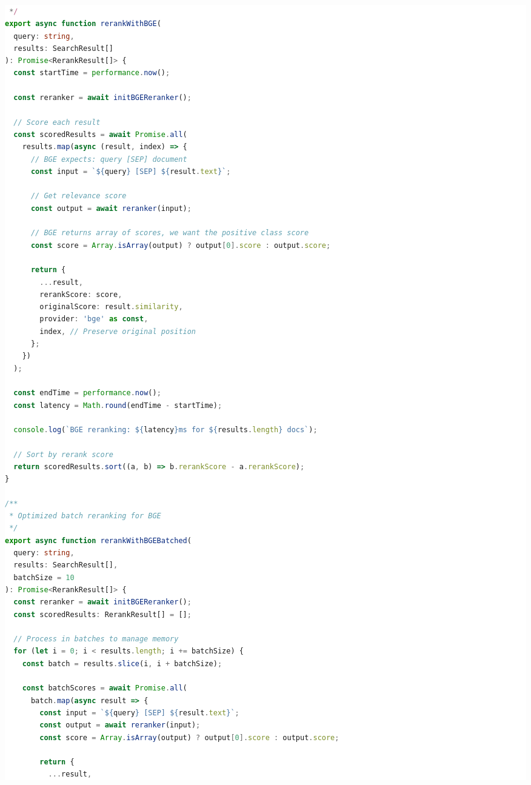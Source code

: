 ```typescript
 */
export async function rerankWithBGE(
  query: string,
  results: SearchResult[]
): Promise<RerankResult[]> {
  const startTime = performance.now();
  
  const reranker = await initBGEReranker();
  
  // Score each result
  const scoredResults = await Promise.all(
    results.map(async (result, index) => {
      // BGE expects: query [SEP] document
      const input = `${query} [SEP] ${result.text}`;
      
      // Get relevance score
      const output = await reranker(input);
      
      // BGE returns array of scores, we want the positive class score
      const score = Array.isArray(output) ? output[0].score : output.score;
      
      return {
        ...result,
        rerankScore: score,
        originalScore: result.similarity,
        provider: 'bge' as const,
        index, // Preserve original position
      };
    })
  );
  
  const endTime = performance.now();
  const latency = Math.round(endTime - startTime);
  
  console.log(`BGE reranking: ${latency}ms for ${results.length} docs`);
  
  // Sort by rerank score
  return scoredResults.sort((a, b) => b.rerankScore - a.rerankScore);
}

/**
 * Optimized batch reranking for BGE
 */
export async function rerankWithBGEBatched(
  query: string,
  results: SearchResult[],
  batchSize = 10
): Promise<RerankResult[]> {
  const reranker = await initBGEReranker();
  const scoredResults: RerankResult[] = [];
  
  // Process in batches to manage memory
  for (let i = 0; i < results.length; i += batchSize) {
    const batch = results.slice(i, i + batchSize);
    
    const batchScores = await Promise.all(
      batch.map(async result => {
        const input = `${query} [SEP] ${result.text}`;
        const output = await reranker(input);
        const score = Array.isArray(output) ? output[0].score : output.score;
        
        return {
          ...result,
```